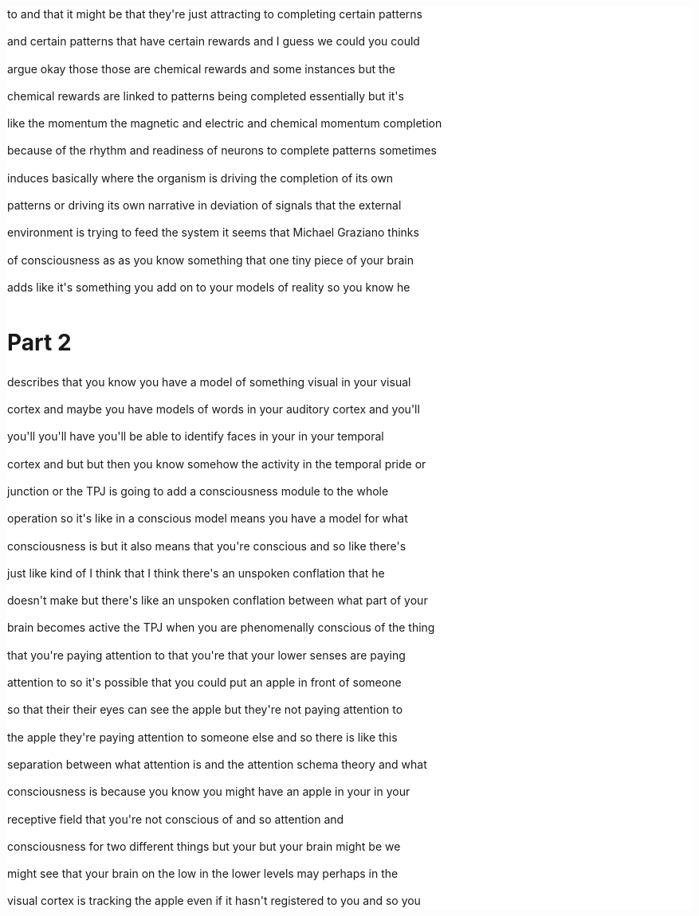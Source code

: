 to and that it might be that they're just attracting to completing certain patterns

and certain patterns that have certain rewards and I guess we could you could

argue okay those those are chemical rewards and some instances but the

chemical rewards are linked to patterns being completed essentially but it's

like the momentum the magnetic and electric and chemical momentum completion

because of the rhythm and readiness of neurons to complete patterns sometimes

induces basically where the organism is driving the completion of its own

patterns or driving its own narrative in deviation of signals that the external

environment is trying to feed the system it seems that Michael Graziano thinks

of consciousness as as you know something that one tiny piece of your brain

adds like it's something you add on to your models of reality so you know he

# Part 2

describes that you know you have a model of something visual in your visual

cortex and maybe you have models of words in your auditory cortex and you'll

you'll you'll have you'll be able to identify faces in your in your temporal

cortex and but but then you know somehow the activity in the temporal pride or

junction or the TPJ is going to add a consciousness module to the whole

operation so it's like in a conscious model means you have a model for what

consciousness is but it also means that you're conscious and so like there's

just like kind of I think that I think there's an unspoken conflation that he

doesn't make but there's like an unspoken conflation between what part of your

brain becomes active the TPJ when you are phenomenally conscious of the thing

that you're paying attention to that you're that your lower senses are paying

attention to so it's possible that you could put an apple in front of someone

so that their their eyes can see the apple but they're not paying attention to

the apple they're paying attention to someone else and so there is like this

separation between what attention is and the attention schema theory and what

consciousness is because you know you might have an apple in your in your

receptive field that you're not conscious of and so attention and

consciousness for two different things but your but your brain might be we

might see that your brain on the low in the lower levels may perhaps in the

visual cortex is tracking the apple even if it hasn't registered to you and so you

